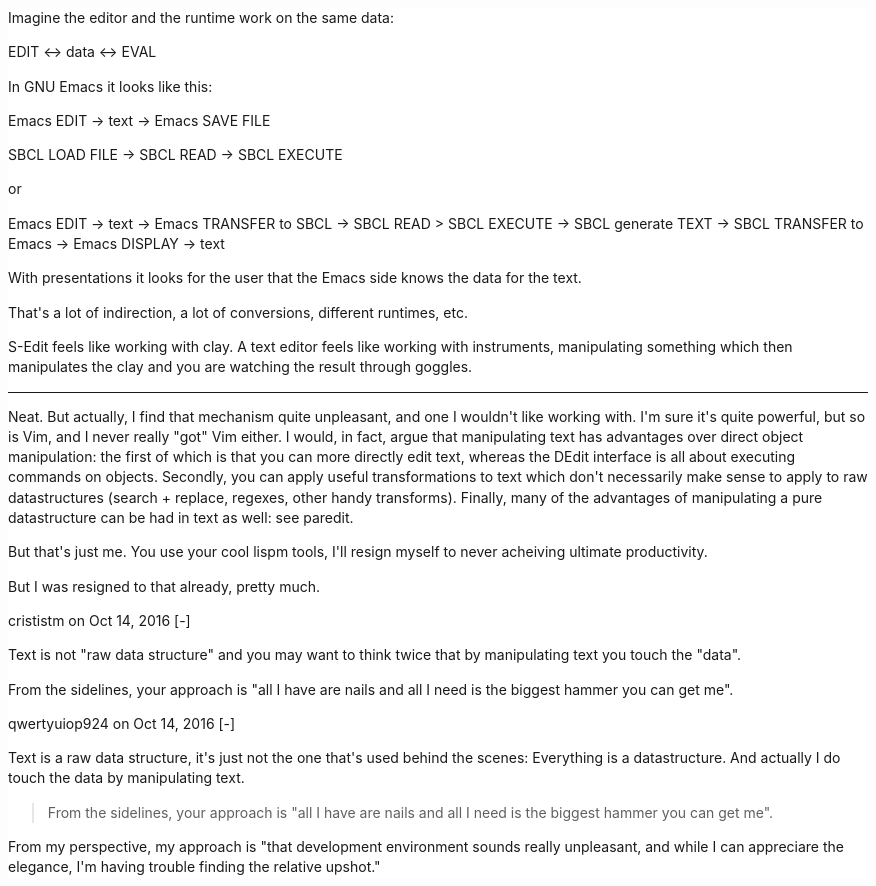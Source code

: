 Imagine the editor and the runtime work on the same data:

   EDIT <->  data  <-> EVAL

In GNU Emacs it looks like this:

   Emacs EDIT -> text -> Emacs SAVE FILE

   SBCL LOAD FILE -> SBCL READ -> SBCL EXECUTE

or

   Emacs EDIT -> text -> Emacs TRANSFER to SBCL
     -> SBCL READ > SBCL EXECUTE ->
     SBCL generate TEXT -> SBCL TRANSFER to Emacs
     -> Emacs DISPLAY -> text

With presentations it looks for the user that the Emacs side knows the data for the text.

That's a lot of indirection, a lot of conversions, different runtimes, etc.

S-Edit feels like working with clay. A text editor feels like working with instruments, manipulating something which then manipulates the clay and you are watching the result through goggles. 


---

 Neat. But actually, I find that mechanism quite unpleasant, and one I wouldn't like working with. I'm sure it's quite powerful, but so is Vim, and I never really "got" Vim either. I would, in fact, argue that manipulating text has advantages over direct object manipulation: the first of which is that you can more directly edit text, whereas the DEdit interface is all about executing commands on objects. Secondly, you can apply useful transformations to text which don't necessarily make sense to apply to raw datastructures (search + replace, regexes, other handy transforms). Finally, many of the advantages of manipulating a pure datastructure can be had in text as well: see paredit.

But that's just me. You use your cool lispm tools, I'll resign myself to never acheiving ultimate productivity.

But I was resigned to that already, pretty much.

	
	
crististm on Oct 14, 2016 [-]

Text is not "raw data structure" and you may want to think twice that by manipulating text you touch the "data".

From the sidelines, your approach is "all I have are nails and all I need is the biggest hammer you can get me".

	
	
qwertyuiop924 on Oct 14, 2016 [-]

Text is a raw data structure, it's just not the one that's used behind the scenes: Everything is a datastructure. And actually I do touch the data by manipulating text.

>From the sidelines, your approach is "all I have are nails and all I need is the biggest hammer you can get me".

From my perspective, my approach is "that development environment sounds really unpleasant, and while I can appreciare the elegance, I'm having trouble finding the relative upshot."
